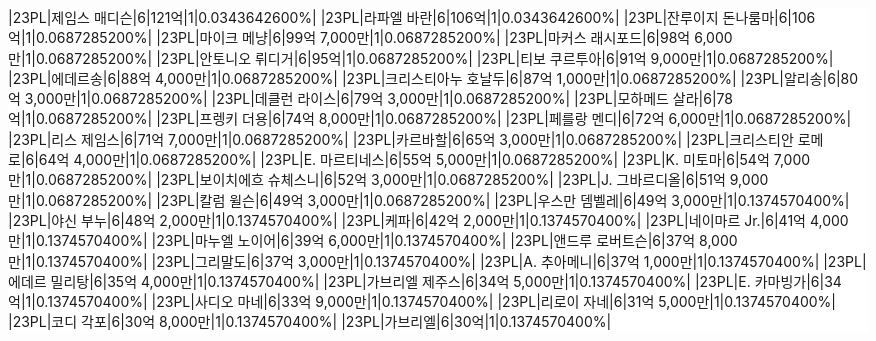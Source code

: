 |23PL|제임스 매디슨|6|121억|1|0.0343642600%|
|23PL|라파엘 바란|6|106억|1|0.0343642600%|
|23PL|잔루이지 돈나룸마|6|106억|1|0.0687285200%|
|23PL|마이크 메냥|6|99억 7,000만|1|0.0687285200%|
|23PL|마커스 래시포드|6|98억 6,000만|1|0.0687285200%|
|23PL|안토니오 뤼디거|6|95억|1|0.0687285200%|
|23PL|티보 쿠르투아|6|91억 9,000만|1|0.0687285200%|
|23PL|에데르송|6|88억 4,000만|1|0.0687285200%|
|23PL|크리스티아누 호날두|6|87억 1,000만|1|0.0687285200%|
|23PL|알리송|6|80억 3,000만|1|0.0687285200%|
|23PL|데클런 라이스|6|79억 3,000만|1|0.0687285200%|
|23PL|모하메드 살라|6|78억|1|0.0687285200%|
|23PL|프렝키 더용|6|74억 8,000만|1|0.0687285200%|
|23PL|페를랑 멘디|6|72억 6,000만|1|0.0687285200%|
|23PL|리스 제임스|6|71억 7,000만|1|0.0687285200%|
|23PL|카르바할|6|65억 3,000만|1|0.0687285200%|
|23PL|크리스티안 로메로|6|64억 4,000만|1|0.0687285200%|
|23PL|E. 마르티네스|6|55억 5,000만|1|0.0687285200%|
|23PL|K. 미토마|6|54억 7,000만|1|0.0687285200%|
|23PL|보이치에흐 슈체스니|6|52억 3,000만|1|0.0687285200%|
|23PL|J. 그바르디올|6|51억 9,000만|1|0.0687285200%|
|23PL|칼럼 윌슨|6|49억 3,000만|1|0.0687285200%|
|23PL|우스만 뎀벨레|6|49억 3,000만|1|0.1374570400%|
|23PL|야신 부누|6|48억 2,000만|1|0.1374570400%|
|23PL|케파|6|42억 2,000만|1|0.1374570400%|
|23PL|네이마르 Jr.|6|41억 4,000만|1|0.1374570400%|
|23PL|마누엘 노이어|6|39억 6,000만|1|0.1374570400%|
|23PL|앤드루 로버트슨|6|37억 8,000만|1|0.1374570400%|
|23PL|그리말도|6|37억 3,000만|1|0.1374570400%|
|23PL|A. 추아메니|6|37억 1,000만|1|0.1374570400%|
|23PL|에데르 밀리탕|6|35억 4,000만|1|0.1374570400%|
|23PL|가브리엘 제주스|6|34억 5,000만|1|0.1374570400%|
|23PL|E. 카마빙가|6|34억|1|0.1374570400%|
|23PL|사디오 마네|6|33억 9,000만|1|0.1374570400%|
|23PL|리로이 자네|6|31억 5,000만|1|0.1374570400%|
|23PL|코디 각포|6|30억 8,000만|1|0.1374570400%|
|23PL|가브리엘|6|30억|1|0.1374570400%|